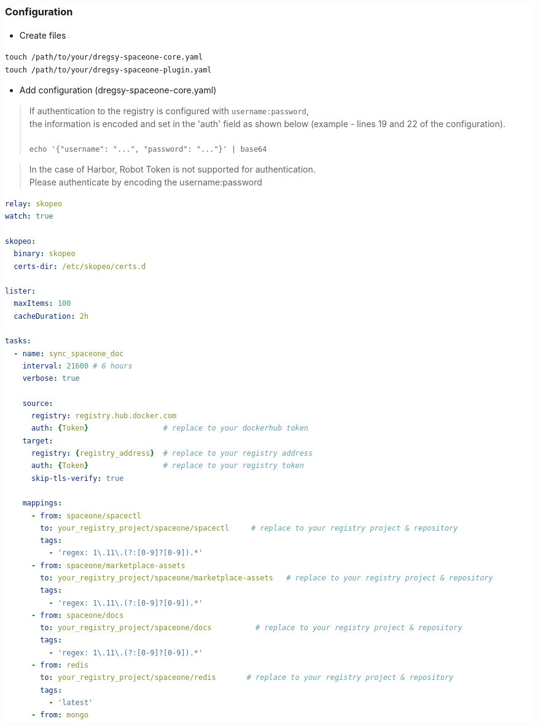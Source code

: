
### Configuration

- Create files

```shell
touch /path/to/your/dregsy-spaceone-core.yaml
touch /path/to/your/dregsy-spaceone-plugin.yaml
```

- Add configuration (dregsy-spaceone-core.yaml)

> If authentication to the registry is configured with `username:password`,<br> the information is encoded and set in the 'auth' field as shown below (example - lines 19 and 22 of the configuration).<br><br>
`echo '{"username": "...", "password": "..."}' | base64`

> In the case of Harbor, Robot Token is not supported for authentication.<br> 
Please authenticate by encoding the username:password

```yaml
relay: skopeo
watch: true

skopeo:
  binary: skopeo
  certs-dir: /etc/skopeo/certs.d

lister:
  maxItems: 100
  cacheDuration: 2h

tasks:
  - name: sync_spaceone_doc
    interval: 21600 # 6 hours
    verbose: true

    source:
      registry: registry.hub.docker.com
      auth: {Token}                 # replace to your dockerhub token
    target:
      registry: {registry_address}  # replace to your registry address
      auth: {Token}                 # replace to your registry token
      skip-tls-verify: true

    mappings:
      - from: spaceone/spacectl
        to: your_registry_project/spaceone/spacectl     # replace to your registry project & repository
        tags: 
          - 'regex: 1\.11\.(?:[0-9]?[0-9]).*'
      - from: spaceone/marketplace-assets
        to: your_registry_project/spaceone/marketplace-assets   # replace to your registry project & repository
        tags: 
          - 'regex: 1\.11\.(?:[0-9]?[0-9]).*'
      - from: spaceone/docs
        to: your_registry_project/spaceone/docs          # replace to your registry project & repository
        tags:
          - 'regex: 1\.11\.(?:[0-9]?[0-9]).*'
      - from: redis
        to: your_registry_project/spaceone/redis       # replace to your registry project & repository
        tags: 
          - 'latest'
      - from: mongo
```